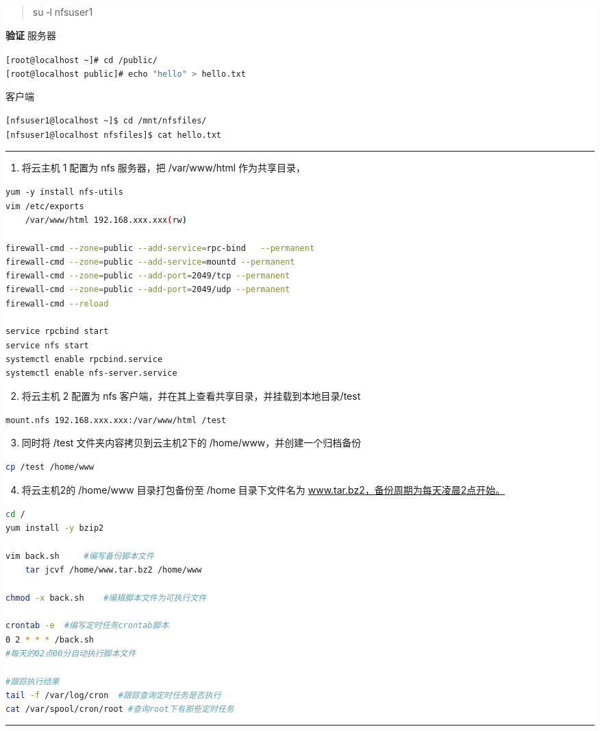 >su ‐l nfsuser1

**验证**
服务器
```bash
[root@localhost ~]# cd /public/
[root@localhost public]# echo "hello" > hello.txt
```
客户端
```bash
[nfsuser1@localhost ~]$ cd /mnt/nfsfiles/
[nfsuser1@localhost nfsfiles]$ cat hello.txt
```

---

1. 将云主机 1 配置为 nfs 服务器，把 /var/www/html 作为共享目录，
```bash
yum ‐y install nfs‐utils
vim /etc/exports
	/var/www/html 192.168.xxx.xxx(rw)

firewall-cmd --zone=public --add-service=rpc-bind	--permanent
firewall-cmd --zone=public --add-service=mountd --permanent
firewall-cmd --zone=public --add-port=2049/tcp --permanent
firewall-cmd --zone=public --add-port=2049/udp --permanent
firewall-cmd --reload 

service rpcbind start
service nfs start	
systemctl enable rpcbind.service
systemctl enable nfs-server.service
```

2. 将云主机 2 配置为 nfs 客户端，并在其上查看共享目录，并挂载到本地目录/test
```bash
mount.nfs 192.168.xxx.xxx:/var/www/html /test
```

3. 同时将 /test 文件夹内容拷贝到云主机2下的 /home/www，并创建一个归档备份
```bash
cp /test /home/www
```

4. 将云主机2的 /home/www 目录打包备份至 /home 目录下文件名为 www.tar.bz2，备份周期为每天凌晨2点开始。
```bash
cd /
yum install -y bzip2

vim back.sh		#编写备份脚本文件
	tar jcvf /home/www.tar.bz2 /home/www

chmod -x back.sh	#编辑脚本文件为可执行文件

crontab -e	#编写定时任务crontab脚本
0 2 * * * /back.sh
#每天的02点00分自动执行脚本文件

#跟踪执行结果
tail -f /var/log/cron  #跟踪查询定时任务是否执行
cat /var/spool/cron/root #查询root下有那些定时任务
```

---